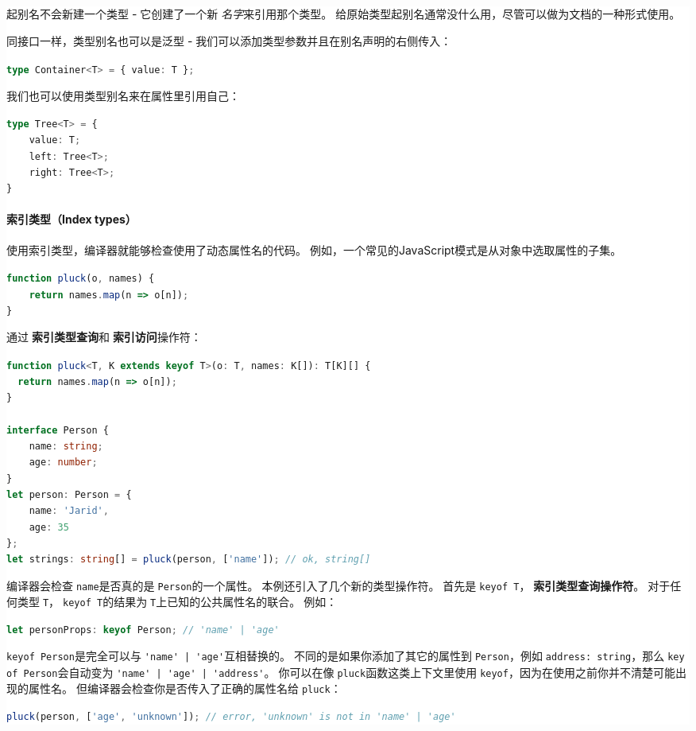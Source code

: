起别名不会新建一个类型 - 它创建了一个新 *名字*来引用那个类型。 给原始类型起别名通常没什么用，尽管可以做为文档的一种形式使用。

同接口一样，类型别名也可以是泛型 - 我们可以添加类型参数并且在别名声明的右侧传入：

```ts
type Container<T> = { value: T };
```

我们也可以使用类型别名来在属性里引用自己：

```ts
type Tree<T> = {
    value: T;
    left: Tree<T>;
    right: Tree<T>;
}
```

#### 索引类型（Index types）

使用索引类型，编译器就能够检查使用了动态属性名的代码。 例如，一个常见的JavaScript模式是从对象中选取属性的子集。

```ts
function pluck(o, names) {
    return names.map(n => o[n]);
}
```

通过 **索引类型查询**和 **索引访问**操作符：

```ts
function pluck<T, K extends keyof T>(o: T, names: K[]): T[K][] {
  return names.map(n => o[n]);
}

interface Person {
    name: string;
    age: number;
}
let person: Person = {
    name: 'Jarid',
    age: 35
};
let strings: string[] = pluck(person, ['name']); // ok, string[]
```

编译器会检查 `name`是否真的是 `Person`的一个属性。 本例还引入了几个新的类型操作符。 首先是 `keyof T`， **索引类型查询操作符**。 对于任何类型 `T`， `keyof T`的结果为 `T`上已知的公共属性名的联合。 例如：

```ts
let personProps: keyof Person; // 'name' | 'age'
```

`keyof Person`是完全可以与 `'name' | 'age'`互相替换的。 不同的是如果你添加了其它的属性到 `Person`，例如 `address: string`，那么 `keyof Person`会自动变为 `'name' | 'age' | 'address'`。 你可以在像 `pluck`函数这类上下文里使用 `keyof`，因为在使用之前你并不清楚可能出现的属性名。 但编译器会检查你是否传入了正确的属性名给 `pluck`：

```ts
pluck(person, ['age', 'unknown']); // error, 'unknown' is not in 'name' | 'age'
```


  [index: string]: string; 
  [index: number]: string;
  [p in Keys]: any
  [index: string]: T;
  [index: number]: T;